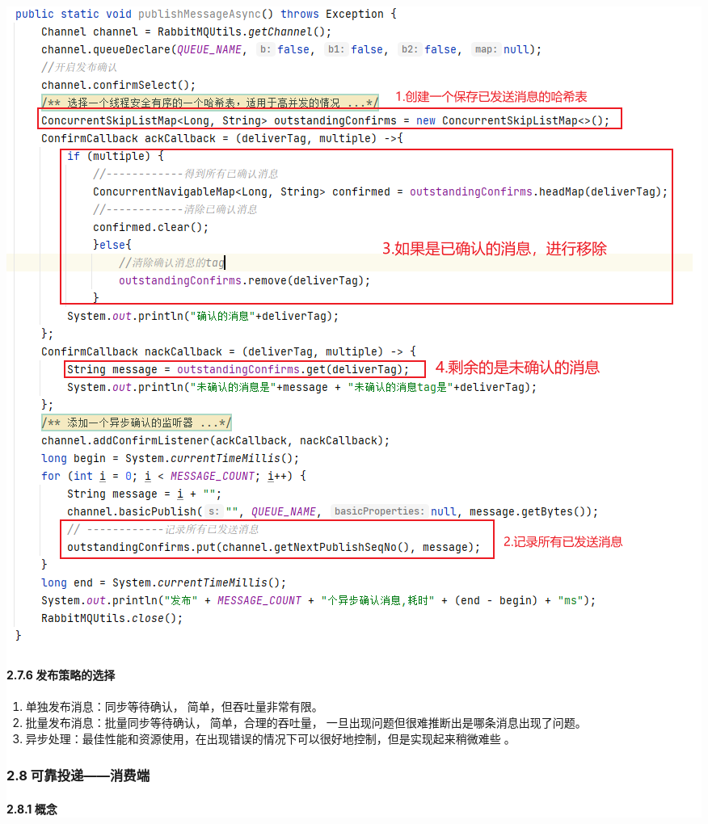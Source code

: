![image.png](rabbitmq/image-1669758497436.png)

#### 2.7.6 发布策略的选择

1. 单独发布消息：同步等待确认， 简单，但吞吐量非常有限。
2. 批量发布消息：批量同步等待确认， 简单，合理的吞吐量， 一旦出现问题但很难推断出是哪条消息出现了问题。
3. 异步处理：最佳性能和资源使用，在出现错误的情况下可以很好地控制，但是实现起来稍微难些 。

### 2.8 可靠投递——消费端

#### 2.8.1 概念
